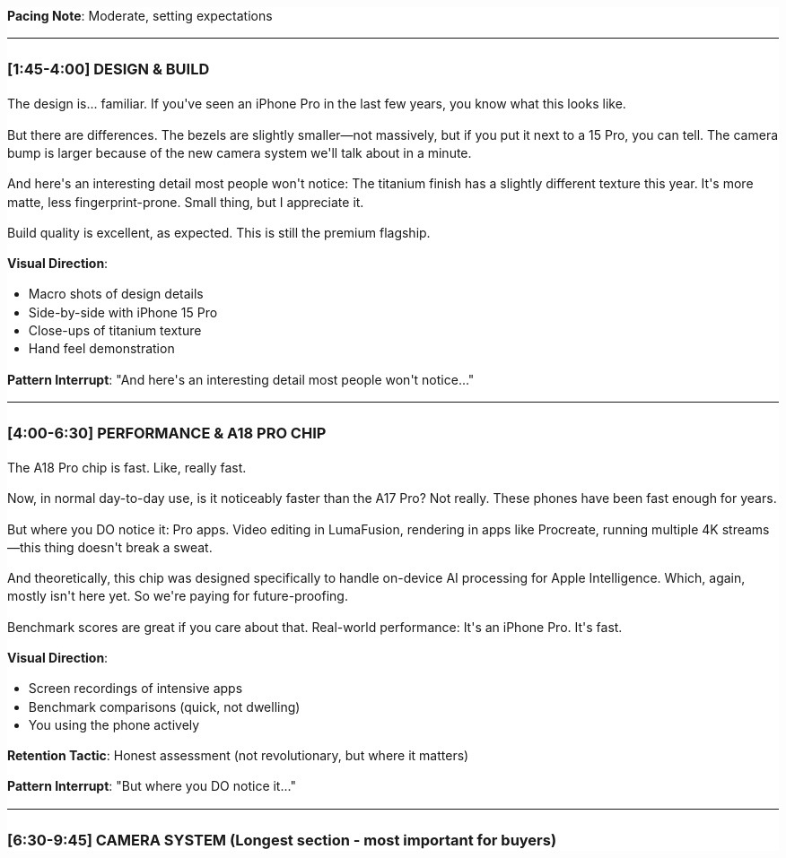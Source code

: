 **Pacing Note**: Moderate, setting expectations

---

### [1:45-4:00] DESIGN & BUILD

The design is... familiar. If you've seen an iPhone Pro in the last few years, you know what this looks like.

But there are differences. The bezels are slightly smaller—not massively, but if you put it next to a 15 Pro, you can tell. The camera bump is larger because of the new camera system we'll talk about in a minute.

And here's an interesting detail most people won't notice: The titanium finish has a slightly different texture this year. It's more matte, less fingerprint-prone. Small thing, but I appreciate it.

Build quality is excellent, as expected. This is still the premium flagship.

**Visual Direction**:
- Macro shots of design details
- Side-by-side with iPhone 15 Pro
- Close-ups of titanium texture
- Hand feel demonstration

**Pattern Interrupt**: "And here's an interesting detail most people won't notice..."

---

### [4:00-6:30] PERFORMANCE & A18 PRO CHIP

The A18 Pro chip is fast. Like, really fast.

Now, in normal day-to-day use, is it noticeably faster than the A17 Pro? Not really. These phones have been fast enough for years.

But where you DO notice it: Pro apps. Video editing in LumaFusion, rendering in apps like Procreate, running multiple 4K streams—this thing doesn't break a sweat.

And theoretically, this chip was designed specifically to handle on-device AI processing for Apple Intelligence. Which, again, mostly isn't here yet. So we're paying for future-proofing.

Benchmark scores are great if you care about that. Real-world performance: It's an iPhone Pro. It's fast.

**Visual Direction**:
- Screen recordings of intensive apps
- Benchmark comparisons (quick, not dwelling)
- You using the phone actively

**Retention Tactic**: Honest assessment (not revolutionary, but where it matters)

**Pattern Interrupt**: "But where you DO notice it..."

---

### [6:30-9:45] CAMERA SYSTEM (Longest section - most important for buyers)
